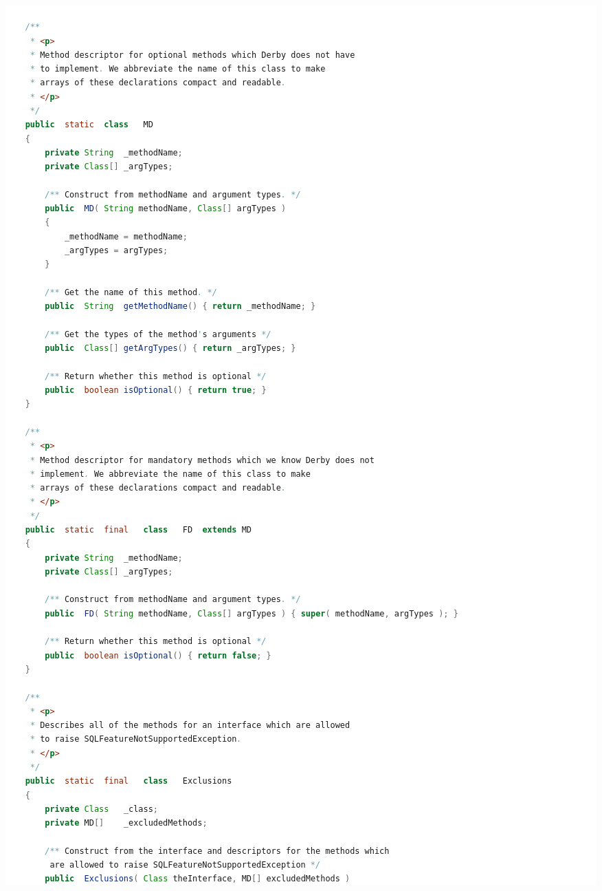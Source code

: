 ```java

	/**
	 * <p>
	 * Method descriptor for optional methods which Derby does not have
	 * to implement. We abbreviate the name of this class to make
	 * arrays of these declarations compact and readable.
	 * </p>
	 */
	public	static	class	MD
	{
		private	String	_methodName;
		private	Class[]	_argTypes;

		/** Construct from methodName and argument types. */
		public	MD( String methodName, Class[] argTypes )
		{
			_methodName = methodName;
			_argTypes = argTypes;
		}

		/** Get the name of this method. */
		public	String	getMethodName() { return _methodName; }

		/** Get the types of the method's arguments */
		public	Class[]	getArgTypes() { return _argTypes; }

		/** Return whether this method is optional */
		public	boolean	isOptional() { return true; }
	}

	/**
	 * <p>
	 * Method descriptor for mandatory methods which we know Derby does not
	 * implement. We abbreviate the name of this class to make
	 * arrays of these declarations compact and readable.
	 * </p>
	 */
	public	static	final	class	FD	extends	MD
	{
		private	String	_methodName;
		private	Class[]	_argTypes;

		/** Construct from methodName and argument types. */
		public	FD( String methodName, Class[] argTypes ) { super( methodName, argTypes ); }

		/** Return whether this method is optional */
		public	boolean	isOptional() { return false; }
	}

	/**
	 * <p>
	 * Describes all of the methods for an interface which are allowed
	 * to raise SQLFeatureNotSupportedException.
	 * </p>
	 */
	public	static	final	class	Exclusions
	{
		private	Class	_class;
		private	MD[]	_excludedMethods;

		/** Construct from the interface and descriptors for the methods which
		 are allowed to raise SQLFeatureNotSupportedException */
		public	Exclusions( Class theInterface, MD[] excludedMethods )
```